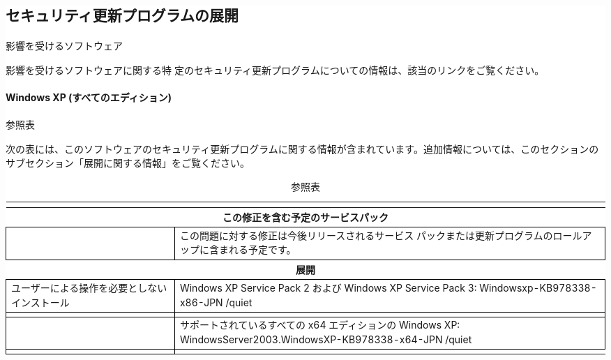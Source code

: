 セキュリティ更新プログラムの展開  
--------------------------------
  
<span></span>
影響を受けるソフトウェア
  
影響を受けるソフトウェアに関する特 定のセキュリティ更新プログラムについての情報は、該当のリンクをご覧ください。
  
#### Windows XP (すべてのエディション)
  
参照表
  
次の表には、このソフトウェアのセキュリティ更新プログラムに関する情報が含まれています。追加情報については、このセクションのサブセクション「展開に関する情報」をご覧ください。
  
<table class="dataTable">
<caption>
参照表  
</caption>
<tr class="thead">
<th>
</th>
<th>
</th>
</tr>
<tr>
<th colspan="2">
この修正を含む予定のサービスパック  
</th>
</tr>
<tr>
<td style="border:1px solid black;">
</td>
<td style="border:1px solid black;">
この問題に対する修正は今後リリースされるサービス パックまたは更新プログラムのロールアップに含まれる予定です。
</td>
</tr>
<tr>
<th colspan="2">
展開
</th>
</tr>
<tr class="alternateRow">
<td style="border:1px solid black;">
ユーザーによる操作を必要としないインストール
</td>
<td style="border:1px solid black;">
Windows XP Service Pack 2 および Windows XP Service Pack 3:  
Windowsxp-KB978338-x86-JPN /quiet
</td>
</tr>
<tr>
<td style="border:1px solid black;">
</td>
<td style="border:1px solid black;">
</td>
</tr>
<tr class="alternateRow">
<td style="border:1px solid black;">
</td>
<td style="border:1px solid black;">
サポートされているすべての x64 エディションの Windows XP:  
WindowsServer2003.WindowsXP-KB978338-x64-JPN /quiet
</td>
</tr>
<tr>
<td style="border:1px solid black;">